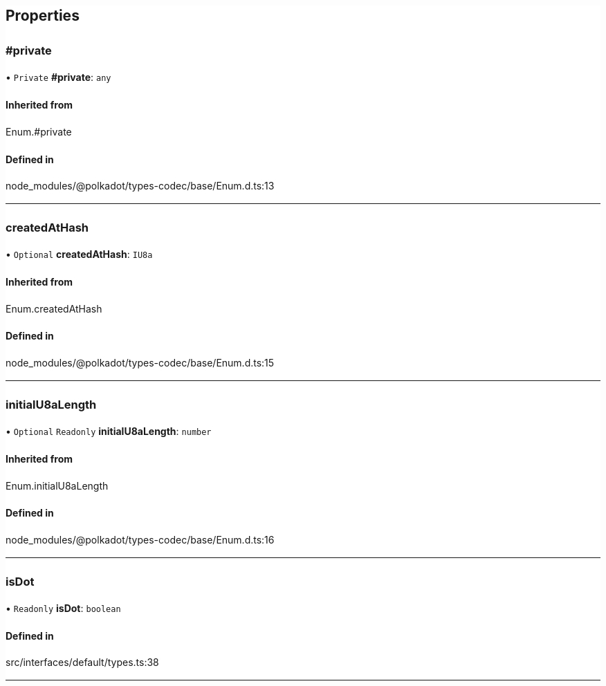 ## Properties

### <a id="#private" name="#private"></a> #private

• `Private` **#private**: `any`

#### Inherited from

Enum.#private

#### Defined in

node_modules/@polkadot/types-codec/base/Enum.d.ts:13

___

### <a id="createdathash" name="createdathash"></a> createdAtHash

• `Optional` **createdAtHash**: `IU8a`

#### Inherited from

Enum.createdAtHash

#### Defined in

node_modules/@polkadot/types-codec/base/Enum.d.ts:15

___

### <a id="initialu8alength" name="initialu8alength"></a> initialU8aLength

• `Optional` `Readonly` **initialU8aLength**: `number`

#### Inherited from

Enum.initialU8aLength

#### Defined in

node_modules/@polkadot/types-codec/base/Enum.d.ts:16

___

### <a id="isdot" name="isdot"></a> isDot

• `Readonly` **isDot**: `boolean`

#### Defined in

src/interfaces/default/types.ts:38

___
